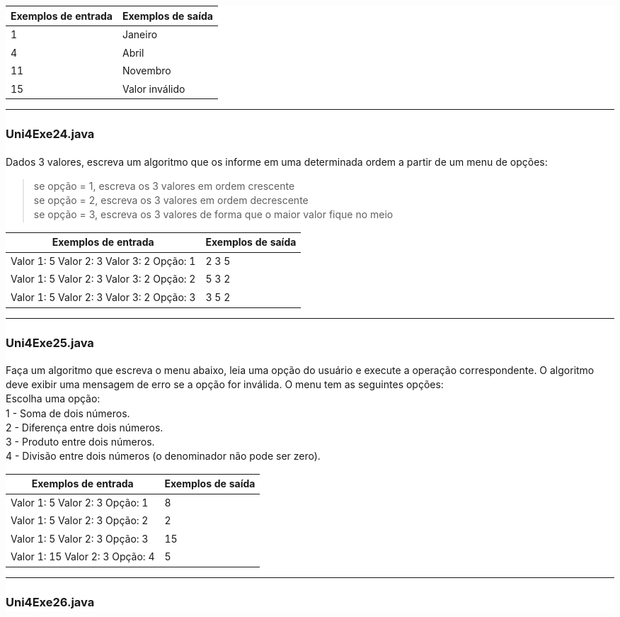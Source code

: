 | Exemplos de entrada | Exemplos de saída |
| -------- | -------- |
| 1 | Janeiro |
| 4 | Abril |
| 11 | Novembro |
| 15 | Valor inválido |

----------

### Uni4Exe24.java

Dados 3 valores, escreva um algoritmo que os informe em uma determinada ordem a partir de um menu de opções:  
> se opção = 1, escreva os 3 valores em ordem crescente  
> se opção = 2, escreva os 3 valores em ordem decrescente  
> se opção = 3, escreva os 3 valores de forma que o maior valor fique no meio  

| Exemplos de entrada | Exemplos de saída |
| -------- | -------- |
| Valor 1: 5 Valor 2: 3 Valor 3: 2 Opção: 1 | 2 3 5 |
| Valor 1: 5 Valor 2: 3 Valor 3: 2 Opção: 2 | 5 3 2 |
| Valor 1: 5 Valor 2: 3 Valor 3: 2 Opção: 3 | 3 5 2 |

----------

### Uni4Exe25.java

Faça um algoritmo que escreva o menu abaixo, leia uma opção do usuário e execute a operação correspondente. O algoritmo deve exibir uma mensagem de erro se a opção for inválida. O menu tem as seguintes opções:  
    Escolha uma opção:  
    1 - Soma de dois números.  
    2 - Diferença entre dois números.  
    3 - Produto entre dois números.  
    4 - Divisão entre dois números (o denominador não pode ser zero).  

| Exemplos de entrada | Exemplos de saída |
| -------- | -------- |
| Valor 1: 5  Valor 2: 3  Opção: 1 | 8 |
| Valor 1: 5  Valor 2: 3  Opção: 2 | 2 |
| Valor 1: 5  Valor 2: 3  Opção: 3 | 15 |
| Valor 1: 15  Valor 2: 3  Opção: 4 | 5 |

----------

### Uni4Exe26.java
